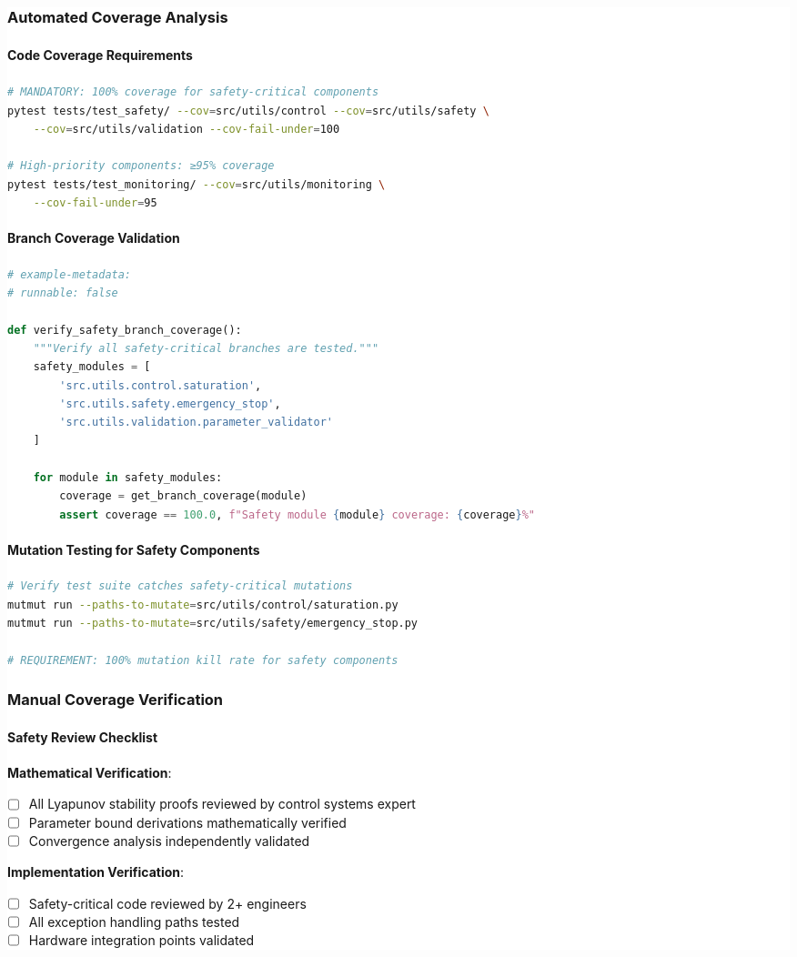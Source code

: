 ### Automated Coverage Analysis

#### Code Coverage Requirements
```bash
# MANDATORY: 100% coverage for safety-critical components
pytest tests/test_safety/ --cov=src/utils/control --cov=src/utils/safety \
    --cov=src/utils/validation --cov-fail-under=100

# High-priority components: ≥95% coverage
pytest tests/test_monitoring/ --cov=src/utils/monitoring \
    --cov-fail-under=95
```

#### Branch Coverage Validation
```python
# example-metadata:
# runnable: false

def verify_safety_branch_coverage():
    """Verify all safety-critical branches are tested."""
    safety_modules = [
        'src.utils.control.saturation',
        'src.utils.safety.emergency_stop',
        'src.utils.validation.parameter_validator'
    ]

    for module in safety_modules:
        coverage = get_branch_coverage(module)
        assert coverage == 100.0, f"Safety module {module} coverage: {coverage}%"
```

#### Mutation Testing for Safety Components
```bash
# Verify test suite catches safety-critical mutations
mutmut run --paths-to-mutate=src/utils/control/saturation.py
mutmut run --paths-to-mutate=src/utils/safety/emergency_stop.py

# REQUIREMENT: 100% mutation kill rate for safety components
```

### Manual Coverage Verification

#### Safety Review Checklist

**Mathematical Verification**:
- [ ] All Lyapunov stability proofs reviewed by control systems expert
- [ ] Parameter bound derivations mathematically verified
- [ ] Convergence analysis independently validated

**Implementation Verification**:
- [ ] Safety-critical code reviewed by 2+ engineers
- [ ] All exception handling paths tested
- [ ] Hardware integration points validated
